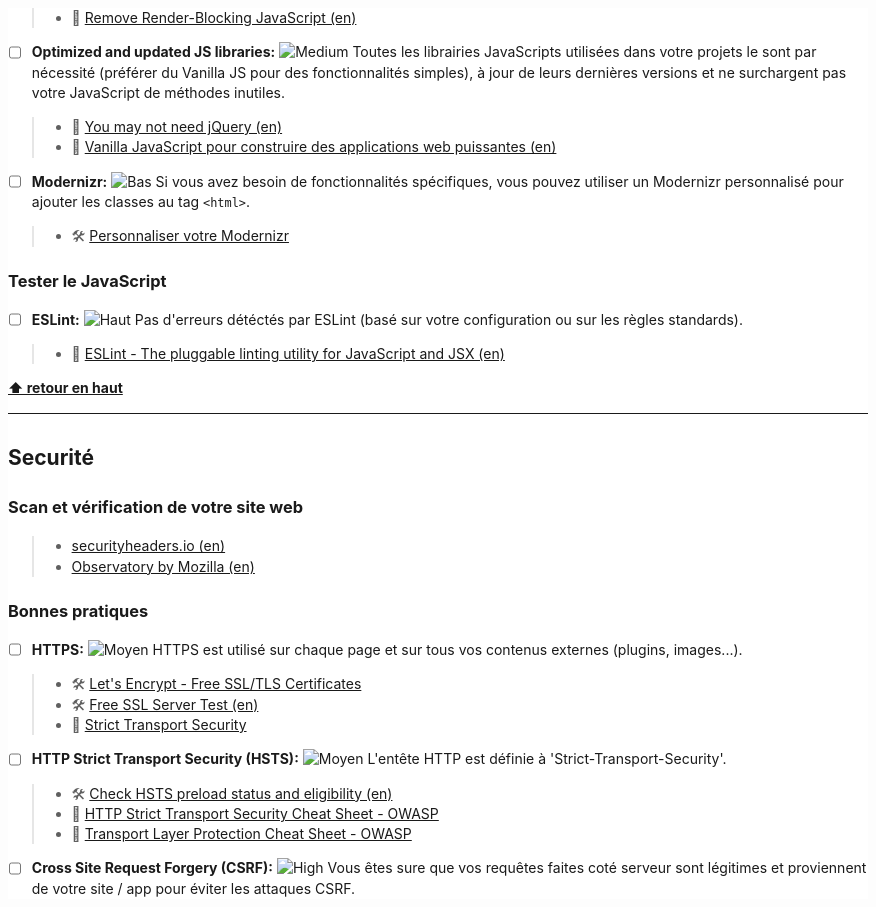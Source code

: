 > * 📖 [Remove Render-Blocking JavaScript (en)](https://developers.google.com/speed/docs/insights/BlockingJS)

* [ ] **Optimized and updated JS libraries:** ![Medium][medium_img] Toutes les librairies JavaScripts utilisées dans votre projets le sont par nécessité (préférer du Vanilla JS pour des fonctionnalités simples), à jour de leurs dernières versions et ne surchargent pas votre JavaScript de méthodes inutiles.

> * 📖 [You may not need jQuery (en)](http://youmightnotneedjquery.com/)
> * 📖 [Vanilla JavaScript pour construire des applications web puissantes (en)](https://plainjs.com/)

* [ ] **Modernizr:** ![Bas][low_img] Si vous avez besoin de fonctionnalités spécifiques, vous pouvez utiliser un Modernizr personnalisé pour ajouter les classes au tag `<html>`.

> * 🛠 [Personnaliser votre Modernizr](https://modernizr.com/download?setclasses)

### Tester le JavaScript

* [ ] **ESLint:** ![Haut][high_img] Pas d'erreurs détéctés par ESLint (basé sur votre configuration ou sur les règles standards).

> * 📖 [ESLint - The pluggable linting utility for JavaScript and JSX (en)](https://eslint.org/)

**[⬆ retour en haut](#table-des-matières)**

---

## Securité

### Scan et vérification de votre site web

> * [securityheaders.io (en)](https://securityheaders.io/)
> * [Observatory by Mozilla (en)](https://observatory.mozilla.org/)

### Bonnes pratiques

* [ ] **HTTPS:** ![Moyen][medium_img] HTTPS est utilisé sur chaque page et sur tous vos contenus externes (plugins, images...).

> * 🛠 [Let's Encrypt - Free SSL/TLS Certificates](https://letsencrypt.org/fr/)
> * 🛠 [Free SSL Server Test (en)](https://www.ssllabs.com/ssltest/index.html)
> * 📖 [Strict Transport Security](http://caniuse.com/#feat=stricttransportsecurity)

* [ ] **HTTP Strict Transport Security (HSTS):** ![Moyen][medium_img] L'entête HTTP est définie à 'Strict-Transport-Security'.

> * 🛠 [Check HSTS preload status and eligibility (en)](https://hstspreload.org/)
> * 📖 [HTTP Strict Transport Security Cheat Sheet - OWASP](https://www.owasp.org/index.php/HTTP_Strict_Transport_Security_Cheat_Sheet)
> * 📖 [Transport Layer Protection Cheat Sheet - OWASP](https://www.owasp.org/index.php/Transport_Layer_Protection_Cheat_Sheet)

* [ ] **Cross Site Request Forgery (CSRF):** ![High][high_img] Vous êtes sure que vos requêtes faites coté serveur sont légitimes et proviennent de votre site / app pour éviter les attaques CSRF.


[low_img]: http://res.cloudinary.com/djnyaloac/image/upload/v1508238836/level-checklist-low.png
[medium_img]: http://res.cloudinary.com/djnyaloac/image/upload/v1508238836/level-checklist-medium.png
[high_img]: http://res.cloudinary.com/djnyaloac/image/upload/v1508238836/level-checklist-high.png